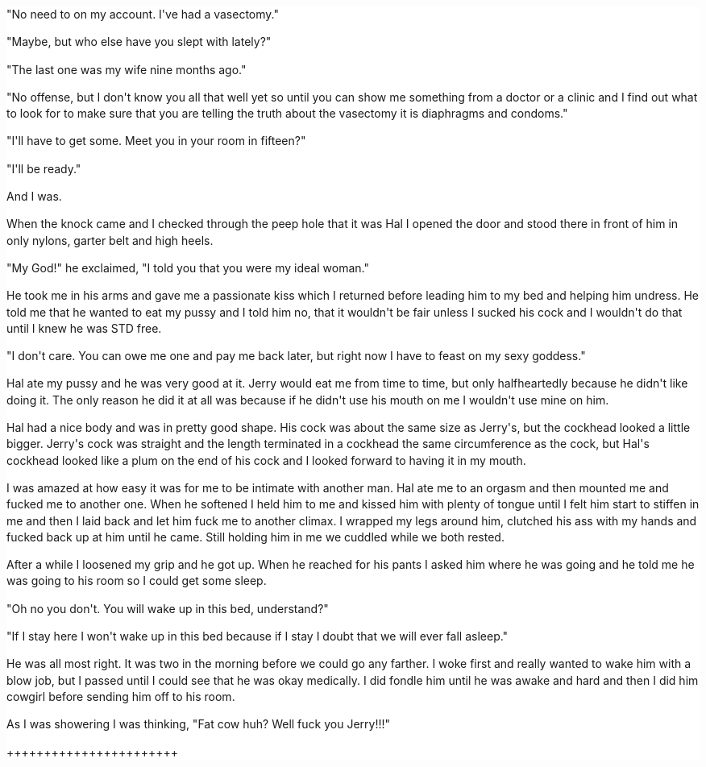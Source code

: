 "No need to on my account. I've had a vasectomy." 

"Maybe, but who else have you slept with lately?" 

"The last one was my wife nine months ago." 

"No offense, but I don't know you all that well yet so until you can show me something from a doctor or a clinic and I find out what to look for to make sure that you are telling the truth about the vasectomy it is diaphragms and condoms." 

"I'll have to get some. Meet you in your room in fifteen?" 

"I'll be ready." 

And I was. 

When the knock came and I checked through the peep hole that it was Hal I opened the door and stood there in front of him in only nylons, garter belt and high heels. 

"My God!" he exclaimed, "I told you that you were my ideal woman." 

He took me in his arms and gave me a passionate kiss which I returned before leading him to my bed and helping him undress. He told me that he wanted to eat my pussy and I told him no, that it wouldn't be fair unless I sucked his cock and I wouldn't do that until I knew he was STD free. 

"I don't care. You can owe me one and pay me back later, but right now I have to feast on my sexy goddess." 

Hal ate my pussy and he was very good at it. Jerry would eat me from time to time, but only halfheartedly because he didn't like doing it. The only reason he did it at all was because if he didn't use his mouth on me I wouldn't use mine on him. 

Hal had a nice body and was in pretty good shape. His cock was about the same size as Jerry's, but the cockhead looked a little bigger. Jerry's cock was straight and the length terminated in a cockhead the same circumference as the cock, but Hal's cockhead looked like a plum on the end of his cock and I looked forward to having it in my mouth. 

I was amazed at how easy it was for me to be intimate with another man. Hal ate me to an orgasm and then mounted me and fucked me to another one. When he softened I held him to me and kissed him with plenty of tongue until I felt him start to stiffen in me and then I laid back and let him fuck me to another climax. I wrapped my legs around him, clutched his ass with my hands and fucked back up at him until he came. Still holding him in me we cuddled while we both rested. 

After a while I loosened my grip and he got up. When he reached for his pants I asked him where he was going and he told me he was going to his room so I could get some sleep. 

"Oh no you don't. You will wake up in this bed, understand?" 

"If I stay here I won't wake up in this bed because if I stay I doubt that we will ever fall asleep." 

He was all most right. It was two in the morning before we could go any farther. I woke first and really wanted to wake him with a blow job, but I passed until I could see that he was okay medically. I did fondle him until he was awake and hard and then I did him cowgirl before sending him off to his room. 

As I was showering I was thinking, "Fat cow huh? Well fuck you Jerry!!!" 

+++++++++++++++++++++++ 
